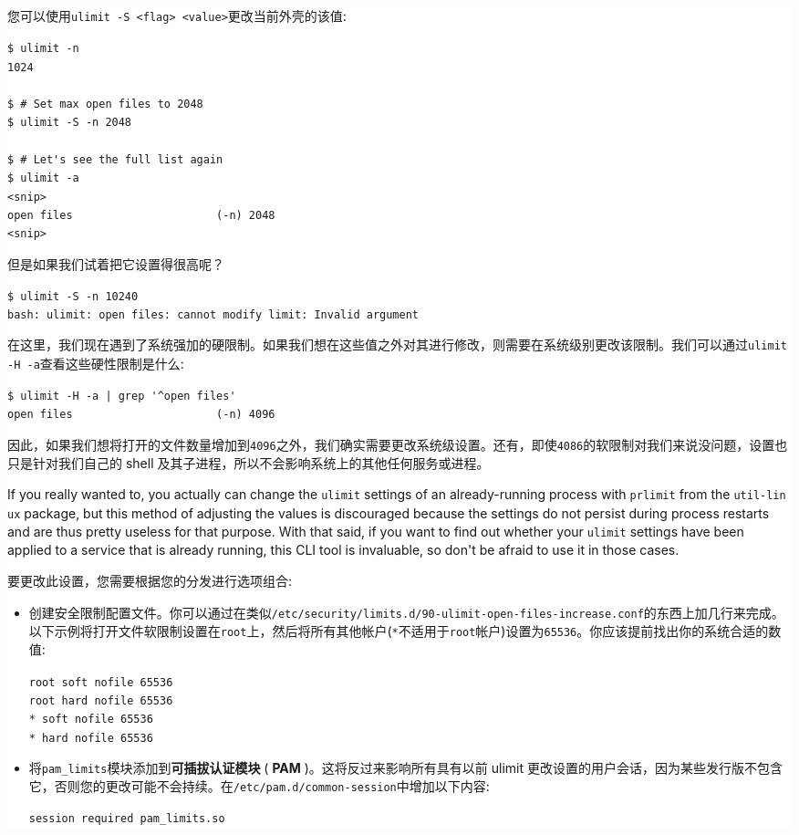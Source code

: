 您可以使用`ulimit -S <flag> <value>`更改当前外壳的该值:

```
$ ulimit -n
1024

$ # Set max open files to 2048
$ ulimit -S -n 2048

$ # Let's see the full list again
$ ulimit -a
<snip>
open files                      (-n) 2048
<snip>
```

但是如果我们试着把它设置得很高呢？

```
$ ulimit -S -n 10240
bash: ulimit: open files: cannot modify limit: Invalid argument
```

在这里，我们现在遇到了系统强加的硬限制。如果我们想在这些值之外对其进行修改，则需要在系统级别更改该限制。我们可以通过`ulimit -H -a`查看这些硬性限制是什么:

```
$ ulimit -H -a | grep '^open files'
open files                      (-n) 4096
```

因此，如果我们想将打开的文件数量增加到`4096`之外，我们确实需要更改系统级设置。还有，即使`4086`的软限制对我们来说没问题，设置也只是针对我们自己的 shell 及其子进程，所以不会影响系统上的其他任何服务或进程。

If you really wanted to, you actually can change the `ulimit` settings of an already-running process with `prlimit` from the `util-linux` package, but this method of adjusting the values is discouraged because the settings do not persist during process restarts and are thus pretty useless for that purpose. With that said, if you want to find out whether your `ulimit` settings have been applied to a service that is already running, this CLI tool is invaluable, so don't be afraid to use it in those cases.

要更改此设置，您需要根据您的分发进行选项组合:

*   创建安全限制配置文件。你可以通过在类似`/etc/security/limits.d/90-ulimit-open-files-increase.conf`的东西上加几行来完成。以下示例将打开文件软限制设置在`root`上，然后将所有其他帐户(`*`不适用于`root`帐户)设置为`65536`。你应该提前找出你的系统合适的数值:

    ```
    root soft nofile 65536
    root hard nofile 65536
    * soft nofile 65536
    * hard nofile 65536
    ```

*   将`pam_limits`模块添加到**可插拔认证模块** ( **PAM** )。这将反过来影响所有具有以前 ulimit 更改设置的用户会话，因为某些发行版不包含它，否则您的更改可能不会持续。在`/etc/pam.d/common-session`中增加以下内容:

    ```
    session required pam_limits.so
    ```
